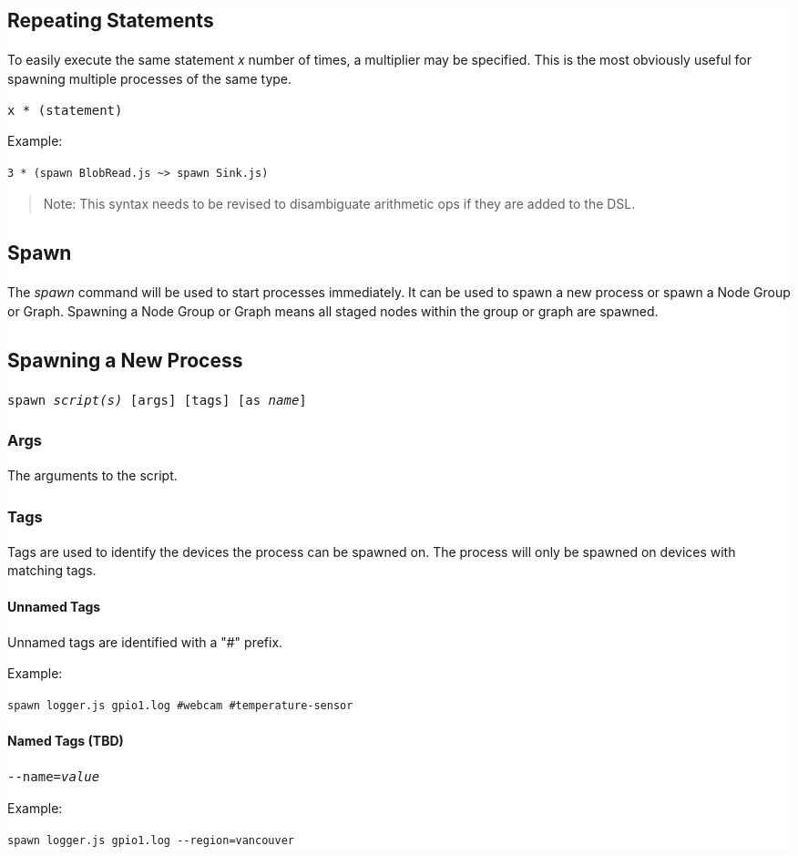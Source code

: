 ## Repeating Statements
To easily execute the same statement *x* number of times, a multiplier may be specified. This is the most obviously useful for spawning multiple processes of the same type.

<pre>
x * (statement)
</pre>

Example:
```
3 * (spawn BlobRead.js ~> spawn Sink.js)
```

> Note: This syntax needs to be revised to disambiguate arithmetic ops if they are added to the DSL.

## Spawn
The *spawn* command will be used to start processes immediately. It can be used to spawn a new process or spawn a Node Group or Graph. Spawning a Node Group or Graph means all staged nodes within the group or graph are spawned.

## Spawning a New Process
<pre>
spawn <i>script(s)</i> [args] [tags] [as <i>name</i>]
</pre>

### Args
The arguments to the script.

### Tags
Tags are used to identify the devices the process can be spawned on. The process will only be spawned on devices with matching tags.

#### Unnamed Tags
Unnamed tags are identified with a "#" prefix.

Example:
```
spawn logger.js gpio1.log #webcam #temperature-sensor

```

#### Named Tags (TBD)
<pre>
--name=<i>value</i>
</pre>

Example:
```
spawn logger.js gpio1.log --region=vancouver
```
